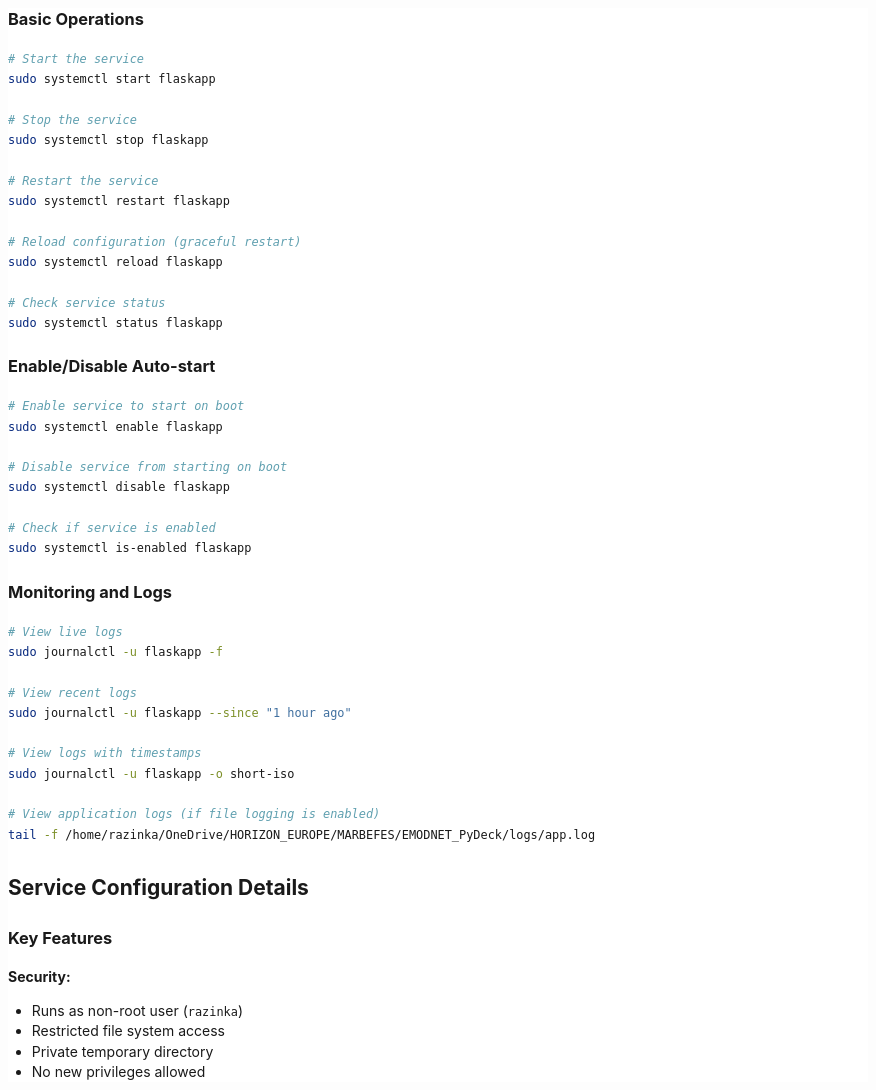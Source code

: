 ### Basic Operations
```bash
# Start the service
sudo systemctl start flaskapp

# Stop the service
sudo systemctl stop flaskapp

# Restart the service
sudo systemctl restart flaskapp

# Reload configuration (graceful restart)
sudo systemctl reload flaskapp

# Check service status
sudo systemctl status flaskapp
```

### Enable/Disable Auto-start
```bash
# Enable service to start on boot
sudo systemctl enable flaskapp

# Disable service from starting on boot
sudo systemctl disable flaskapp

# Check if service is enabled
sudo systemctl is-enabled flaskapp
```

### Monitoring and Logs
```bash
# View live logs
sudo journalctl -u flaskapp -f

# View recent logs
sudo journalctl -u flaskapp --since "1 hour ago"

# View logs with timestamps
sudo journalctl -u flaskapp -o short-iso

# View application logs (if file logging is enabled)
tail -f /home/razinka/OneDrive/HORIZON_EUROPE/MARBEFES/EMODNET_PyDeck/logs/app.log
```

## Service Configuration Details

### Key Features

**Security:**
- Runs as non-root user (`razinka`)
- Restricted file system access
- Private temporary directory
- No new privileges allowed
